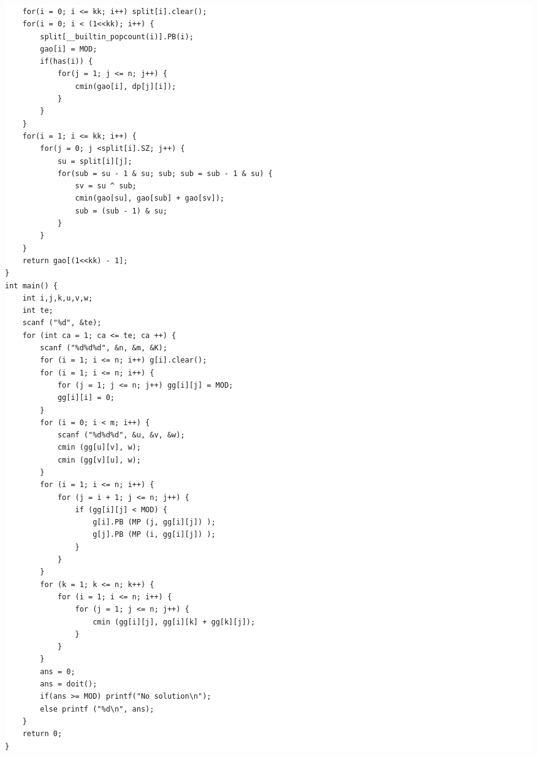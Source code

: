 	    for(i = 0; i <= kk; i++) split[i].clear();
	    for(i = 0; i < (1<<kk); i++) {
	        split[__builtin_popcount(i)].PB(i);
	        gao[i] = MOD;
	        if(has(i)) {
	            for(j = 1; j <= n; j++) {
	                cmin(gao[i], dp[j][i]);
	            }
	        } 
	    }
	    for(i = 1; i <= kk; i++) {
	        for(j = 0; j <split[i].SZ; j++) {
	            su = split[i][j];
	            for(sub = su - 1 & su; sub; sub = sub - 1 & su) {
	                sv = su ^ sub;
	                cmin(gao[su], gao[sub] + gao[sv]);
	                sub = (sub - 1) & su;
	            }
	        }
	    }
	    return gao[(1<<kk) - 1];
	}
	int main() {
	    int i,j,k,u,v,w;
	    int te;
	    scanf ("%d", &te);
	    for (int ca = 1; ca <= te; ca ++) {
	        scanf ("%d%d%d", &n, &m, &K);
	        for (i = 1; i <= n; i++) g[i].clear();
	        for (i = 1; i <= n; i++) {
	            for (j = 1; j <= n; j++) gg[i][j] = MOD;
	            gg[i][i] = 0;
	        }
	        for (i = 0; i < m; i++) {
	            scanf ("%d%d%d", &u, &v, &w);
	            cmin (gg[u][v], w);
	            cmin (gg[v][u], w);
	        }
	        for (i = 1; i <= n; i++) {
	            for (j = i + 1; j <= n; j++) {
	                if (gg[i][j] < MOD) {
	                    g[i].PB (MP (j, gg[i][j]) );
	                    g[j].PB (MP (i, gg[i][j]) );
	                }
	            }
	        }
	        for (k = 1; k <= n; k++) {
	            for (i = 1; i <= n; i++) {
	                for (j = 1; j <= n; j++) {
	                    cmin (gg[i][j], gg[i][k] + gg[k][j]);
	                }
	            }
	        }
	        ans = 0;
	        ans = doit();
	        if(ans >= MOD) printf("No solution\n");
	        else printf ("%d\n", ans);
	    }
	    return 0;
	}
